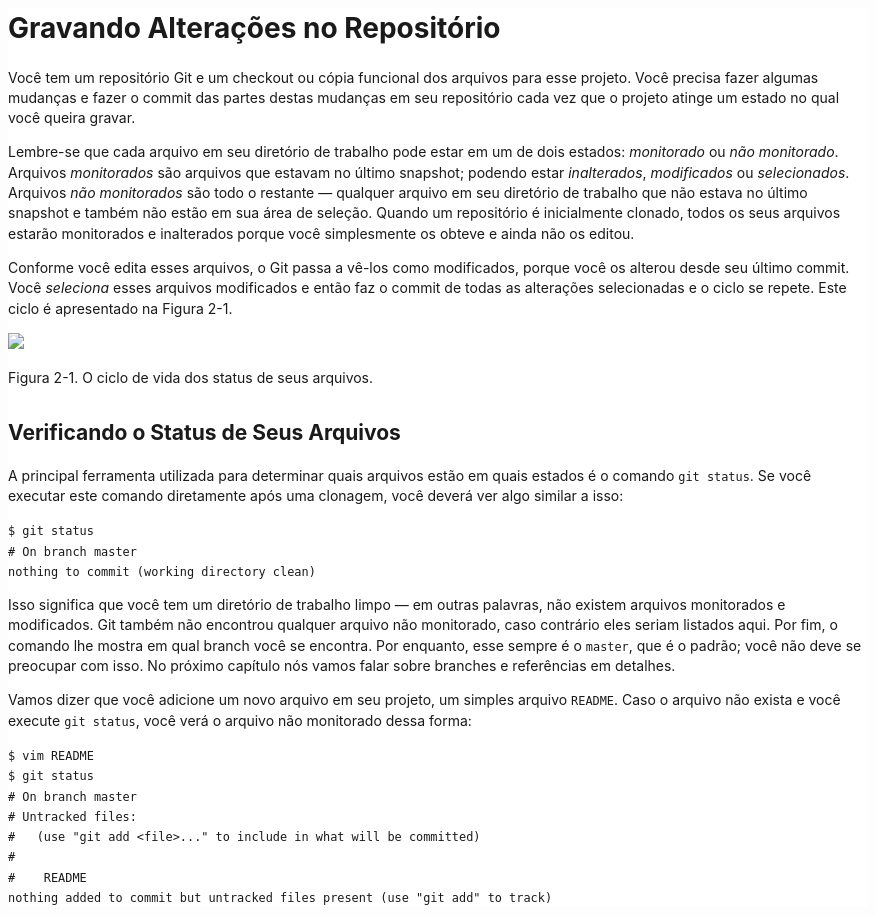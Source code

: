 # Gravando Alterações no Repositório

Você tem um repositório Git e um checkout ou cópia funcional dos arquivos para esse projeto. Você precisa fazer algumas mudanças e fazer o commit das partes destas mudanças em seu repositório cada vez que o projeto atinge um estado no qual você queira gravar.

Lembre-se que cada arquivo em seu diretório de trabalho pode estar em um de dois estados: *monitorado* ou *não monitorado*. Arquivos *monitorados* são arquivos que estavam no último snapshot; podendo estar *inalterados*, *modificados* ou *selecionados*. Arquivos *não monitorados* são todo o restante — qualquer arquivo em seu diretório de trabalho que não estava no último snapshot e também não estão em sua área de seleção. Quando um repositório é inicialmente clonado, todos os seus arquivos estarão monitorados e inalterados porque você simplesmente os obteve e ainda não os editou.

Conforme você edita esses arquivos, o Git passa a vê-los como modificados, porque você os alterou desde seu último commit. Você *seleciona* esses arquivos modificados e então faz o commit de todas as alterações selecionadas e o ciclo se repete. Este ciclo é apresentado na Figura 2-1.


![](http://git-scm.com/figures/18333fig0201-tn.png)

Figura 2-1. O ciclo de vida dos status de seus arquivos.

## Verificando o Status de Seus Arquivos

A principal ferramenta utilizada para determinar quais arquivos estão em quais estados é o comando `git status`. Se você executar este comando diretamente após uma clonagem, você deverá ver algo similar a isso:

    $ git status
    # On branch master
    nothing to commit (working directory clean)

Isso significa que você tem um diretório de trabalho limpo — em outras palavras, não existem arquivos monitorados e modificados. Git também não encontrou qualquer arquivo não monitorado, caso contrário eles seriam listados aqui. Por fim, o comando lhe mostra em qual branch você se encontra. Por enquanto, esse sempre é o `master`, que é o padrão; você não deve se preocupar com isso. No próximo capítulo nós vamos falar sobre branches e referências em detalhes.

Vamos dizer que você adicione um novo arquivo em seu projeto, um simples arquivo `README`. Caso o arquivo não exista e você execute `git status`, você verá o arquivo não monitorado dessa forma:

    $ vim README
    $ git status
    # On branch master
    # Untracked files:
    #   (use "git add <file>..." to include in what will be committed)
    #
    #    README
    nothing added to commit but untracked files present (use "git add" to track)

